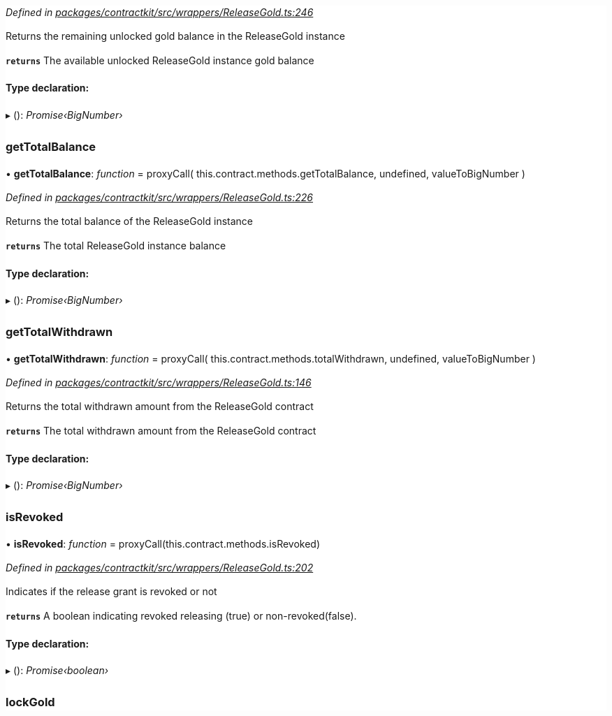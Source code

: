 _Defined in_ [_packages/contractkit/src/wrappers/ReleaseGold.ts:246_](https://github.com/celo-org/celo-monorepo/blob/master/packages/contractkit/src/wrappers/ReleaseGold.ts#L246)

Returns the remaining unlocked gold balance in the ReleaseGold instance

**`returns`** The available unlocked ReleaseGold instance gold balance

#### Type declaration:

▸ \(\): _Promise‹BigNumber›_

### getTotalBalance

• **getTotalBalance**: _function_ = proxyCall\( this.contract.methods.getTotalBalance, undefined, valueToBigNumber \)

_Defined in_ [_packages/contractkit/src/wrappers/ReleaseGold.ts:226_](https://github.com/celo-org/celo-monorepo/blob/master/packages/contractkit/src/wrappers/ReleaseGold.ts#L226)

Returns the total balance of the ReleaseGold instance

**`returns`** The total ReleaseGold instance balance

#### Type declaration:

▸ \(\): _Promise‹BigNumber›_

### getTotalWithdrawn

• **getTotalWithdrawn**: _function_ = proxyCall\( this.contract.methods.totalWithdrawn, undefined, valueToBigNumber \)

_Defined in_ [_packages/contractkit/src/wrappers/ReleaseGold.ts:146_](https://github.com/celo-org/celo-monorepo/blob/master/packages/contractkit/src/wrappers/ReleaseGold.ts#L146)

Returns the total withdrawn amount from the ReleaseGold contract

**`returns`** The total withdrawn amount from the ReleaseGold contract

#### Type declaration:

▸ \(\): _Promise‹BigNumber›_

### isRevoked

• **isRevoked**: _function_ = proxyCall\(this.contract.methods.isRevoked\)

_Defined in_ [_packages/contractkit/src/wrappers/ReleaseGold.ts:202_](https://github.com/celo-org/celo-monorepo/blob/master/packages/contractkit/src/wrappers/ReleaseGold.ts#L202)

Indicates if the release grant is revoked or not

**`returns`** A boolean indicating revoked releasing \(true\) or non-revoked\(false\).

#### Type declaration:

▸ \(\): _Promise‹boolean›_

### lockGold

